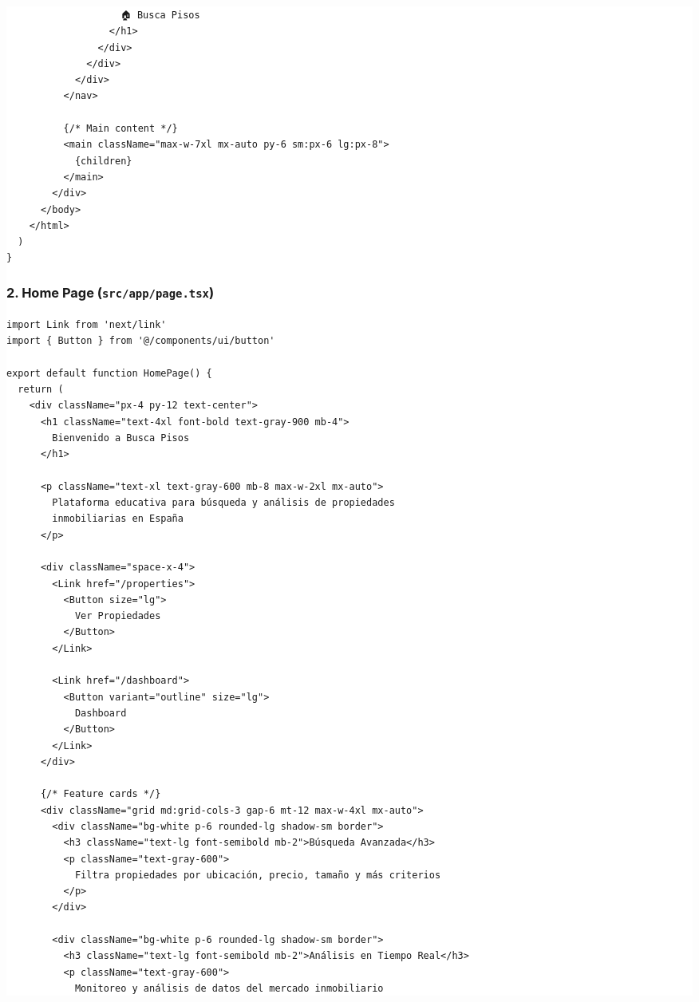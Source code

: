 ```tsx
                    🏠 Busca Pisos
                  </h1>
                </div>
              </div>
            </div>
          </nav>
          
          {/* Main content */}
          <main className="max-w-7xl mx-auto py-6 sm:px-6 lg:px-8">
            {children}
          </main>
        </div>
      </body>
    </html>
  )
}
```

### 2. Home Page (`src/app/page.tsx`)

```tsx
import Link from 'next/link'
import { Button } from '@/components/ui/button'

export default function HomePage() {
  return (
    <div className="px-4 py-12 text-center">
      <h1 className="text-4xl font-bold text-gray-900 mb-4">
        Bienvenido a Busca Pisos
      </h1>
      
      <p className="text-xl text-gray-600 mb-8 max-w-2xl mx-auto">
        Plataforma educativa para búsqueda y análisis de propiedades 
        inmobiliarias en España
      </p>
      
      <div className="space-x-4">
        <Link href="/properties">
          <Button size="lg">
            Ver Propiedades
          </Button>
        </Link>
        
        <Link href="/dashboard">
          <Button variant="outline" size="lg">
            Dashboard
          </Button>
        </Link>
      </div>
      
      {/* Feature cards */}
      <div className="grid md:grid-cols-3 gap-6 mt-12 max-w-4xl mx-auto">
        <div className="bg-white p-6 rounded-lg shadow-sm border">
          <h3 className="text-lg font-semibold mb-2">Búsqueda Avanzada</h3>
          <p className="text-gray-600">
            Filtra propiedades por ubicación, precio, tamaño y más criterios
          </p>
        </div>
        
        <div className="bg-white p-6 rounded-lg shadow-sm border">
          <h3 className="text-lg font-semibold mb-2">Análisis en Tiempo Real</h3>
          <p className="text-gray-600">
            Monitoreo y análisis de datos del mercado inmobiliario
```